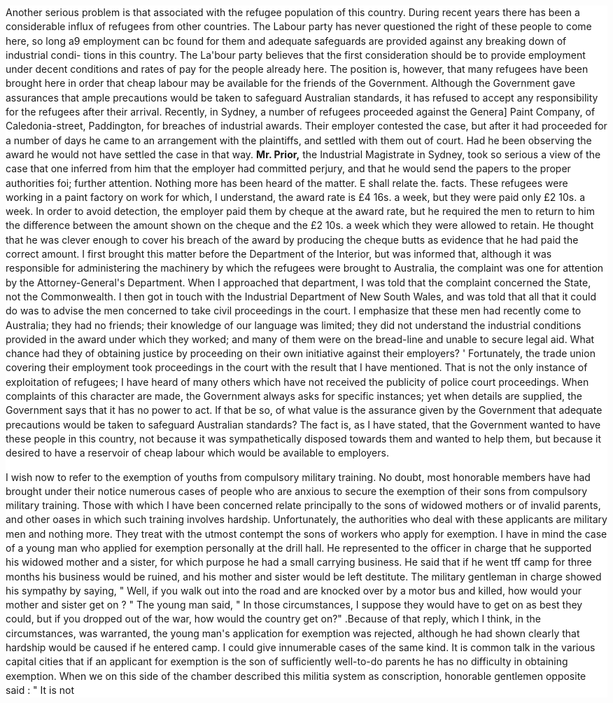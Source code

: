 Another serious problem is that associated with the refugee population of this country. During recent years there has been a considerable influx of refugees from other countries. The Labour party has never questioned the right of these people to come here, so long a9 employment can bc found for them and adequate safeguards are provided against any breaking down of industrial  condi-  tions in this country. The La'bour party believes that the first consideration should be to provide employment under decent conditions and rates of pay for the people already here. The position is, however, that many refugees have been brought here in order that cheap labour may be available for the friends of the Government. Although the Government gave assurances that ample precautions would be taken to safeguard Australian standards, it has refused to accept any responsibility for the refugees after their arrival. Recently, in Sydney, a number of refugees proceeded against the Genera] Paint Company, of Caledonia-street, Paddington, for breaches of industrial awards. Their employer contested the case, but after it had proceeded for a number of days he came to an arrangement with the plaintiffs, and settled with them out of court. Had he been observing the award he would not have settled the case in that way.  **Mr. Prior,**  the Industrial Magistrate in Sydney, took so serious a view of the case that one inferred from him that the employer had committed perjury, and that he would send the papers to the proper authorities foi; further attention. Nothing more has been heard of the matter. E shall relate the. facts. These refugees were working in a paint factory on work for which, I understand, the award rate is £4 16s. a week, but they were paid only £2 10s. a week. In order to avoid detection, the employer paid them by cheque at the award rate, but he required the men to return to him the difference between the amount shown on the cheque and the £2 10s. a week which they were allowed to retain. He thought that he was clever enough to cover his breach of the award by producing the cheque butts as evidence that he had paid the correct amount. I first brought this matter before the Department of the Interior, but was informed that, although it was responsible for administering the machinery by which the refugees were brought to Australia, the complaint was one for attention by the Attorney-General's Department. When I approached that department, I was told that the complaint concerned the State, not the Commonwealth. I then got in touch with the Industrial Department of New South Wales, and was told that all that it could do was to advise the men concerned to take civil proceedings in the court. I emphasize that these men had recently come to Australia; they had no friends; their knowledge of our language was limited; they did not understand the industrial conditions provided in the award under which they worked; and many of them were on the bread-line and unable to secure legal aid. What chance had they of obtaining justice by proceeding on their own initiative against their employers? ' Fortunately, the trade union covering their employment took proceedings in the court with the result that I have mentioned. That is not the only instance of exploitation of refugees; I have heard of many others which have not received the publicity of police court proceedings. When complaints of this character are made, the Government always asks for specific instances; yet when details are supplied, the Government says that it has no power to act. If that be so, of what value is the assurance given by the Government that adequate precautions would be taken to safeguard Australian standards? The fact is, as I have stated, that the Government wanted to have these people in this country, not because it was sympathetically disposed towards them and wanted to help them, but because it desired to have a reservoir of cheap labour which would be available to employers. 

I wish now to refer to the exemption of youths from compulsory military training. No doubt, most honorable members have had brought under their notice numerous cases of people who are anxious to secure the exemption of their sons from compulsory military training. Those with which I have been concerned relate principally to the sons of widowed mothers or of invalid parents, and other oases in which such training involves hardship. Unfortunately, the authorities who deal with these applicants are military men and nothing more. They treat with the utmost contempt the sons of workers who apply for exemption. I have in mind the case of a young man who applied for exemption personally at the drill hall. He represented to the officer in charge that he supported his widowed mother and a sister, for which purpose he had a small carrying business. He said that if he went tff camp for three months his business would be ruined, and his mother and sister would be left destitute. The military gentleman in charge showed his sympathy by saying, " Well, if you walk out into the road and are knocked over by a motor bus and killed, how would your mother and sister get on ? " The young man said, " In those circumstances, I suppose they would have to get on as best they could, but if you dropped out of the war, how would the country get on?" .Because of that reply, which I think, in the circumstances, was warranted, the young man's application for exemption was rejected, although he had shown clearly that hardship would be caused if he entered camp. I could give innumerable cases of the same kind. It is common talk in the various capital cities that if an applicant for exemption is the son of sufficiently well-to-do parents he has no difficulty in obtaining exemption. When we on this side of the chamber described this militia system as conscription, honorable gentlemen opposite said : " It is not 
